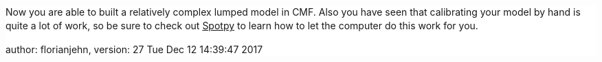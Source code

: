 Now you are able to built a relatively complex lumped model in CMF. Also
you have seen that calibrating your model by hand is quite a lot of
work, so be sure to check out
[Spotpy](http://fb09-pasig.umwelt.uni-giessen.de/spotpy/) to learn how
to let the computer do this work for you.

author: florianjehn, version: 27 Tue Dec 12 14:39:47 2017
